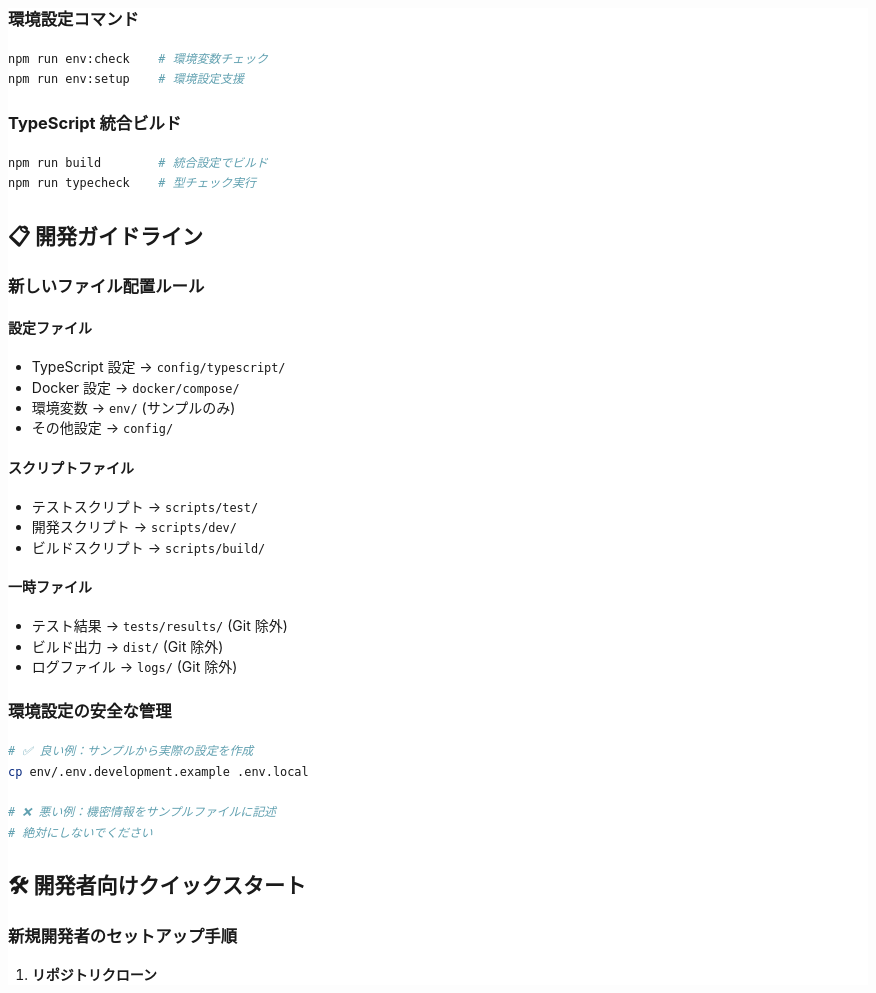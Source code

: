### **環境設定コマンド**

```bash
npm run env:check    # 環境変数チェック
npm run env:setup    # 環境設定支援
```

### **TypeScript 統合ビルド**

```bash
npm run build        # 統合設定でビルド
npm run typecheck    # 型チェック実行
```

## 📋 開発ガイドライン

### **新しいファイル配置ルール**

#### **設定ファイル**

- TypeScript 設定 → `config/typescript/`
- Docker 設定 → `docker/compose/`
- 環境変数 → `env/` (サンプルのみ)
- その他設定 → `config/`

#### **スクリプトファイル**

- テストスクリプト → `scripts/test/`
- 開発スクリプト → `scripts/dev/`
- ビルドスクリプト → `scripts/build/`

#### **一時ファイル**

- テスト結果 → `tests/results/` (Git 除外)
- ビルド出力 → `dist/` (Git 除外)
- ログファイル → `logs/` (Git 除外)

### **環境設定の安全な管理**

```bash
# ✅ 良い例：サンプルから実際の設定を作成
cp env/.env.development.example .env.local

# ❌ 悪い例：機密情報をサンプルファイルに記述
# 絶対にしないでください
```

## 🛠️ 開発者向けクイックスタート

### **新規開発者のセットアップ手順**

1. **リポジトリクローン**
